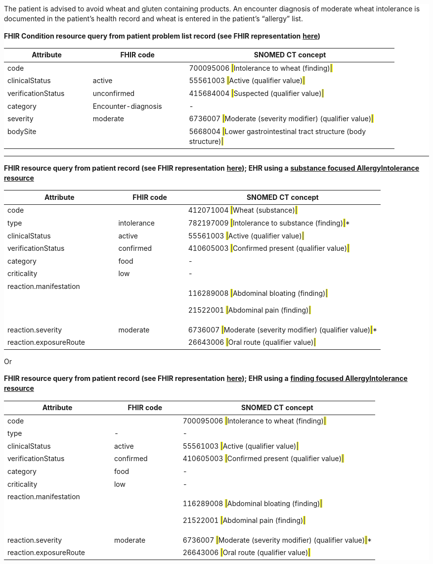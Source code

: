 The patient is advised to avoid wheat and gluten containing products. An encounter diagnosis of moderate wheat intolerance is documented in the patient’s health record and wheat is entered in the patient’s “allergy” list.

**FHIR Condition resource query from patient problem list record (see FHIR representation** [**here**](http://build.fhir.org/ig/IHTSDO/snomed-ig/Condition-AllergyConditionExample3-4.html)**)**

<table><thead><tr><th width="158.86328125">Attribute</th><th width="180.68359375">FHIR code</th><th width="408.16015625">SNOMED CT concept</th></tr></thead><tbody><tr><td>code</td><td><br></td><td>700095006 <mark style="color:blue;">|</mark>Intolerance to wheat (finding)<mark style="color:blue;">|</mark></td></tr><tr><td>clinicalStatus</td><td>active</td><td>55561003 <mark style="color:blue;">|</mark>Active (qualifier value)<mark style="color:blue;">|</mark></td></tr><tr><td>verificationStatus</td><td>unconfirmed</td><td>415684004 <mark style="color:blue;">|</mark>Suspected (qualifier value)<mark style="color:blue;">|</mark></td></tr><tr><td>category</td><td>Encounter-diagnosis</td><td>-</td></tr><tr><td>severity</td><td>moderate</td><td> 6736007 <mark style="color:blue;">|</mark>Moderate (severity modifier) (qualifier value)<mark style="color:blue;">|</mark></td></tr><tr><td>bodySite</td><td><br></td><td>5668004 <mark style="color:blue;">|</mark>Lower gastrointestinal tract structure (body structure)<mark style="color:blue;">|</mark></td></tr></tbody></table>

***

**FHIR resource query from patient record (see FHIR representation** [**here**](http://build.fhir.org/ig/IHTSDO/snomed-ig/AllergyIntolerance-AllergyIntoleranceExample3.html)**); EHR using a** [**substance focused AllergyIntolerance resource**](http://build.fhir.org/ig/IHTSDO/snomed-ig/StructureDefinition-AllergyIntolerance-SubstanceFocused.html)

<table><thead><tr><th width="210.41796875"> Attribute</th><th width="127.34765625">FHIR code</th><th>SNOMED CT concept</th></tr></thead><tbody><tr><td>code</td><td><br></td><td>412071004 <mark style="color:blue;">|</mark>Wheat (substance)<mark style="color:blue;">|</mark></td></tr><tr><td>type</td><td>intolerance</td><td>782197009 <mark style="color:blue;">|</mark>Intolerance to substance (finding)<mark style="color:blue;">|</mark>*</td></tr><tr><td>clinicalStatus</td><td>active</td><td>55561003 <mark style="color:blue;">|</mark>Active (qualifier value)<mark style="color:blue;">|</mark></td></tr><tr><td>verificationStatus</td><td>confirmed</td><td>410605003 <mark style="color:blue;">|</mark>Confirmed present (qualifier value)<mark style="color:blue;">|</mark></td></tr><tr><td>category</td><td>food</td><td>-</td></tr><tr><td>criticality</td><td>low</td><td>-</td></tr><tr><td>reaction.manifestation</td><td><br></td><td><p>116289008 <mark style="color:blue;">|</mark>Abdominal bloating (finding)<mark style="color:blue;">|</mark></p><p>21522001 <mark style="color:blue;">|</mark>Abdominal pain (finding)<mark style="color:blue;">|</mark></p></td></tr><tr><td>reaction.severity</td><td>moderate</td><td>6736007 <mark style="color:blue;">|</mark>Moderate (severity modifier) (qualifier value)<mark style="color:blue;">|</mark>*</td></tr><tr><td>reaction.exposureRoute</td><td><br></td><td>26643006 <mark style="color:blue;">|</mark>Oral route (qualifier value)<mark style="color:blue;">|</mark></td></tr></tbody></table>

Or

**FHIR resource query from patient record (see FHIR representation** [**here**](http://build.fhir.org/ig/IHTSDO/snomed-ig/AllergyIntolerance-AllergyIntoleranceExample3-alt.html)**); EHR using a** [**finding focused AllergyIntolerance resource**](http://build.fhir.org/ig/IHTSDO/snomed-ig/StructureDefinition-AllergyIntolerance-FindingFocused.html)

<table><thead><tr><th width="201.9765625">Attribute</th><th width="124.6953125">FHIR code</th><th>SNOMED CT concept</th></tr></thead><tbody><tr><td>code</td><td><br></td><td>700095006 <mark style="color:blue;">|</mark>Intolerance to wheat (finding)<mark style="color:blue;">|</mark></td></tr><tr><td>type</td><td>-</td><td>-</td></tr><tr><td>clinicalStatus</td><td>active</td><td>55561003 <mark style="color:blue;">|</mark>Active (qualifier value)<mark style="color:blue;">|</mark></td></tr><tr><td>verificationStatus</td><td>confirmed</td><td>410605003 <mark style="color:blue;">|</mark>Confirmed present (qualifier value)<mark style="color:blue;">|</mark></td></tr><tr><td>category</td><td>food</td><td>-</td></tr><tr><td>criticality</td><td>low</td><td>-</td></tr><tr><td>reaction.manifestation</td><td><br></td><td><p>116289008 <mark style="color:blue;">|</mark>Abdominal bloating (finding)<mark style="color:blue;">|</mark></p><p>21522001 <mark style="color:blue;">|</mark>Abdominal pain (finding)<mark style="color:blue;">|</mark></p></td></tr><tr><td>reaction.severity</td><td>moderate</td><td>6736007 <mark style="color:blue;">|</mark>Moderate (severity modifier) (qualifier value)<mark style="color:blue;">|</mark>*</td></tr><tr><td>reaction.exposureRoute</td><td><br></td><td>26643006 <mark style="color:blue;">|</mark>Oral route (qualifier value)<mark style="color:blue;">|</mark></td></tr></tbody></table>
